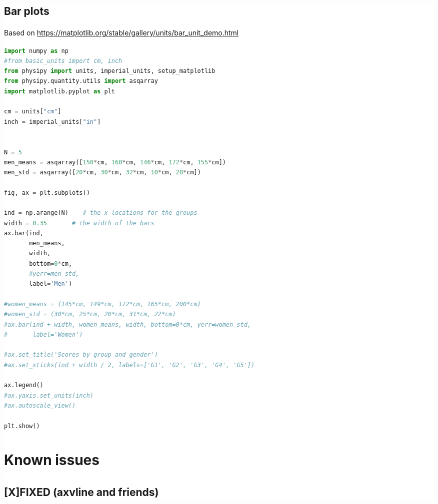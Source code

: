 ## Bar plots


Based on https://matplotlib.org/stable/gallery/units/bar_unit_demo.html

```python
import numpy as np
#from basic_units import cm, inch
from physipy import units, imperial_units, setup_matplotlib
from physipy.quantity.utils import asqarray
import matplotlib.pyplot as plt

cm = units["cm"]
inch = imperial_units["in"]


N = 5
men_means = asqarray([150*cm, 160*cm, 146*cm, 172*cm, 155*cm])
men_std = asqarray([20*cm, 30*cm, 32*cm, 10*cm, 20*cm])

fig, ax = plt.subplots()

ind = np.arange(N)    # the x locations for the groups
width = 0.35       # the width of the bars
ax.bar(ind, 
       men_means, 
       width,
       bottom=0*cm, 
       #yerr=men_std, 
       label='Men')

#women_means = (145*cm, 149*cm, 172*cm, 165*cm, 200*cm)
#women_std = (30*cm, 25*cm, 20*cm, 31*cm, 22*cm)
#ax.bar(ind + width, women_means, width, bottom=0*cm, yerr=women_std,
#       label='Women')

#ax.set_title('Scores by group and gender')
#ax.set_xticks(ind + width / 2, labels=['G1', 'G2', 'G3', 'G4', 'G5'])

ax.legend()
#ax.yaxis.set_units(inch)
#ax.autoscale_view()

plt.show()
```

# Known issues


## [X]FIXED (axvline and friends)
